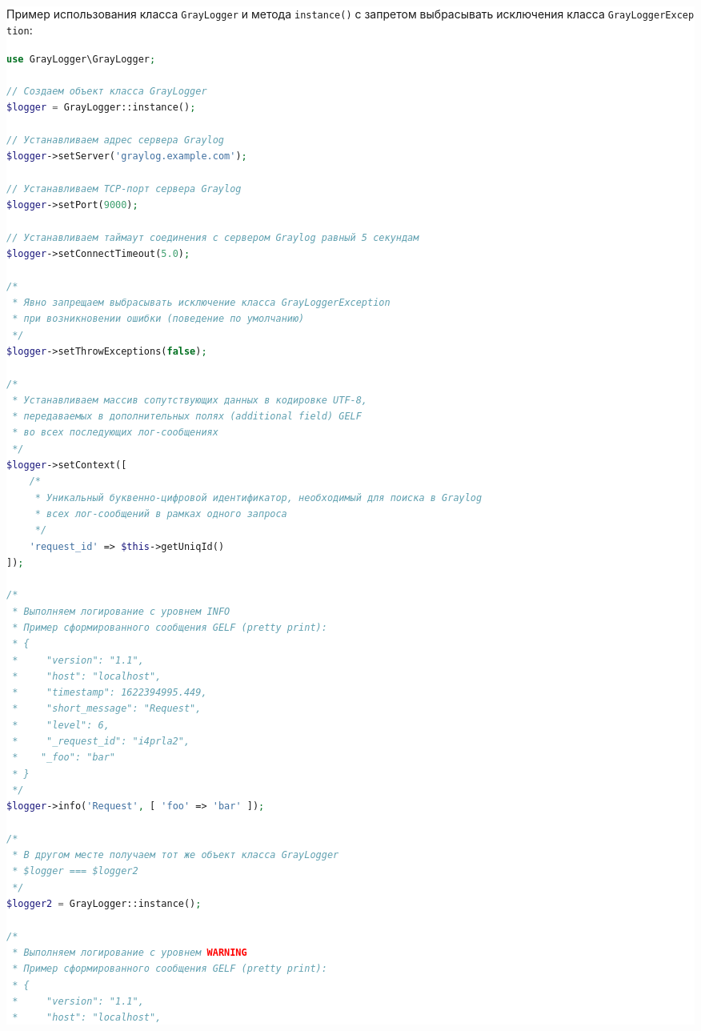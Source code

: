 Пример использования класса `GrayLogger` и метода `instance()` с запретом выбрасывать исключения класса `GrayLoggerException`:

```php
use GrayLogger\GrayLogger;

// Создаем объект класса GrayLogger
$logger = GrayLogger::instance();

// Устанавливаем адрес сервера Graylog
$logger->setServer('graylog.example.com');

// Устанавливаем TCP-порт сервера Graylog
$logger->setPort(9000);

// Устанавливаем таймаут соединения с сервером Graylog равный 5 секундам
$logger->setConnectTimeout(5.0);

/*
 * Явно запрещаем выбрасывать исключение класса GrayLoggerException 
 * при возникновении ошибки (поведение по умолчанию)
 */
$logger->setThrowExceptions(false);

/*
 * Устанавливаем массив сопутствующих данных в кодировке UTF-8,
 * передаваемых в дополнительных полях (additional field) GELF
 * во всех последующих лог-сообщениях 
 */
$logger->setContext([
    /*
     * Уникальный буквенно-цифровой идентификатор, необходимый для поиска в Graylog 
     * всех лог-сообщений в рамках одного запроса
     */
    'request_id' => $this->getUniqId()
]);

/*
 * Выполняем логирование с уровнем INFO
 * Пример сформированного сообщения GELF (pretty print):
 * {
 *     "version": "1.1",
 *     "host": "localhost",
 *     "timestamp": 1622394995.449,
 *     "short_message": "Request", 
 *     "level": 6,
 *     "_request_id": "i4prla2",
 *    "_foo": "bar"
 * } 
 */
$logger->info('Request', [ 'foo' => 'bar' ]);

/*
 * В другом месте получаем тот же объект класса GrayLogger
 * $logger === $logger2
 */
$logger2 = GrayLogger::instance();

/*
 * Выполняем логирование с уровнем WARNING
 * Пример сформированного сообщения GELF (pretty print):
 * {
 *     "version": "1.1",
 *     "host": "localhost",
```